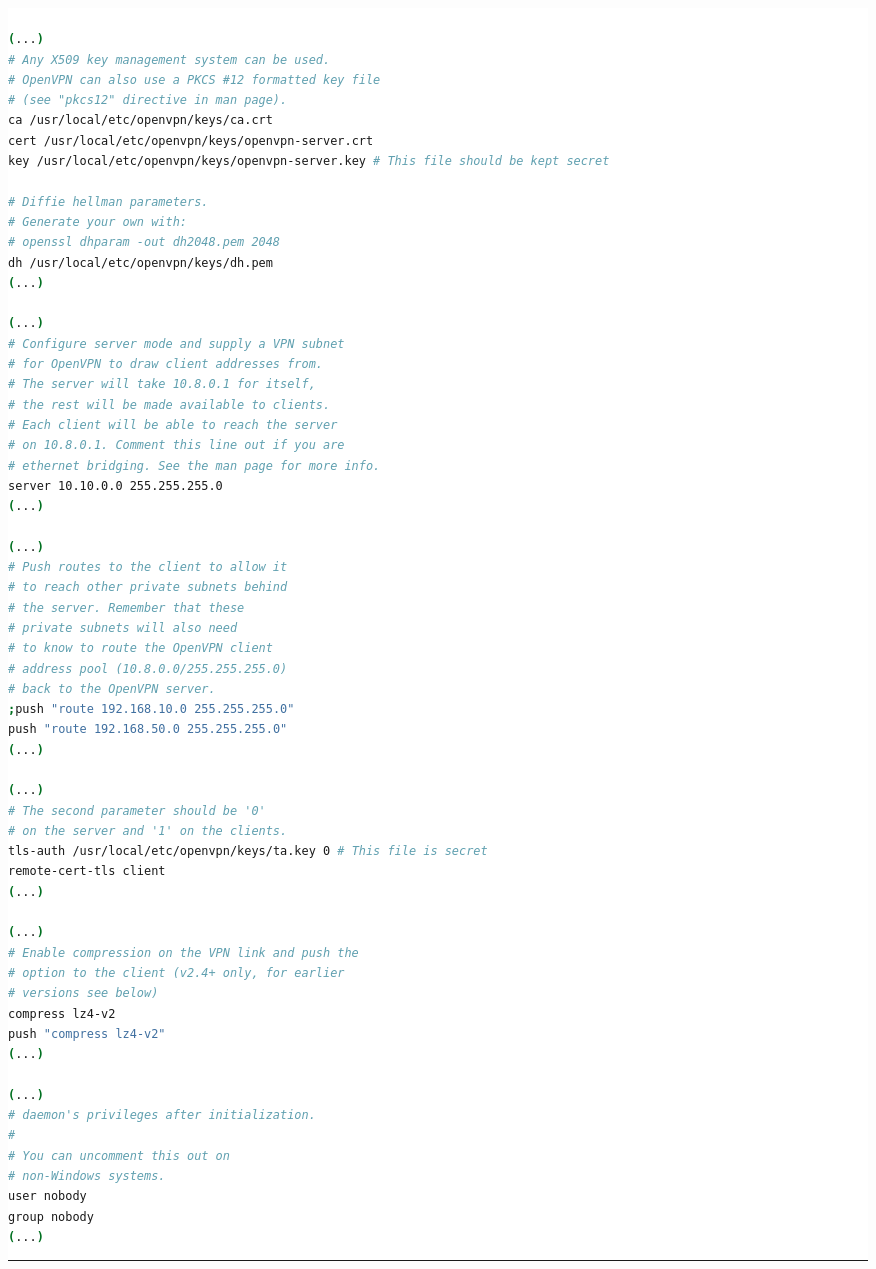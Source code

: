 ```bash

(...)
# Any X509 key management system can be used.
# OpenVPN can also use a PKCS #12 formatted key file
# (see "pkcs12" directive in man page).
ca /usr/local/etc/openvpn/keys/ca.crt
cert /usr/local/etc/openvpn/keys/openvpn-server.crt
key /usr/local/etc/openvpn/keys/openvpn-server.key # This file should be kept secret

# Diffie hellman parameters.
# Generate your own with:
# openssl dhparam -out dh2048.pem 2048
dh /usr/local/etc/openvpn/keys/dh.pem
(...)

(...)
# Configure server mode and supply a VPN subnet
# for OpenVPN to draw client addresses from.
# The server will take 10.8.0.1 for itself,
# the rest will be made available to clients.
# Each client will be able to reach the server
# on 10.8.0.1. Comment this line out if you are
# ethernet bridging. See the man page for more info.
server 10.10.0.0 255.255.255.0
(...)

(...)
# Push routes to the client to allow it
# to reach other private subnets behind
# the server. Remember that these
# private subnets will also need
# to know to route the OpenVPN client
# address pool (10.8.0.0/255.255.255.0)
# back to the OpenVPN server.
;push "route 192.168.10.0 255.255.255.0"
push "route 192.168.50.0 255.255.255.0"
(...)

(...)
# The second parameter should be '0'
# on the server and '1' on the clients.
tls-auth /usr/local/etc/openvpn/keys/ta.key 0 # This file is secret
remote-cert-tls client
(...)

(...)
# Enable compression on the VPN link and push the
# option to the client (v2.4+ only, for earlier
# versions see below)
compress lz4-v2
push "compress lz4-v2"
(...)

(...)
# daemon's privileges after initialization.
# 
# You can uncomment this out on
# non-Windows systems.
user nobody
group nobody
(...)
```

---